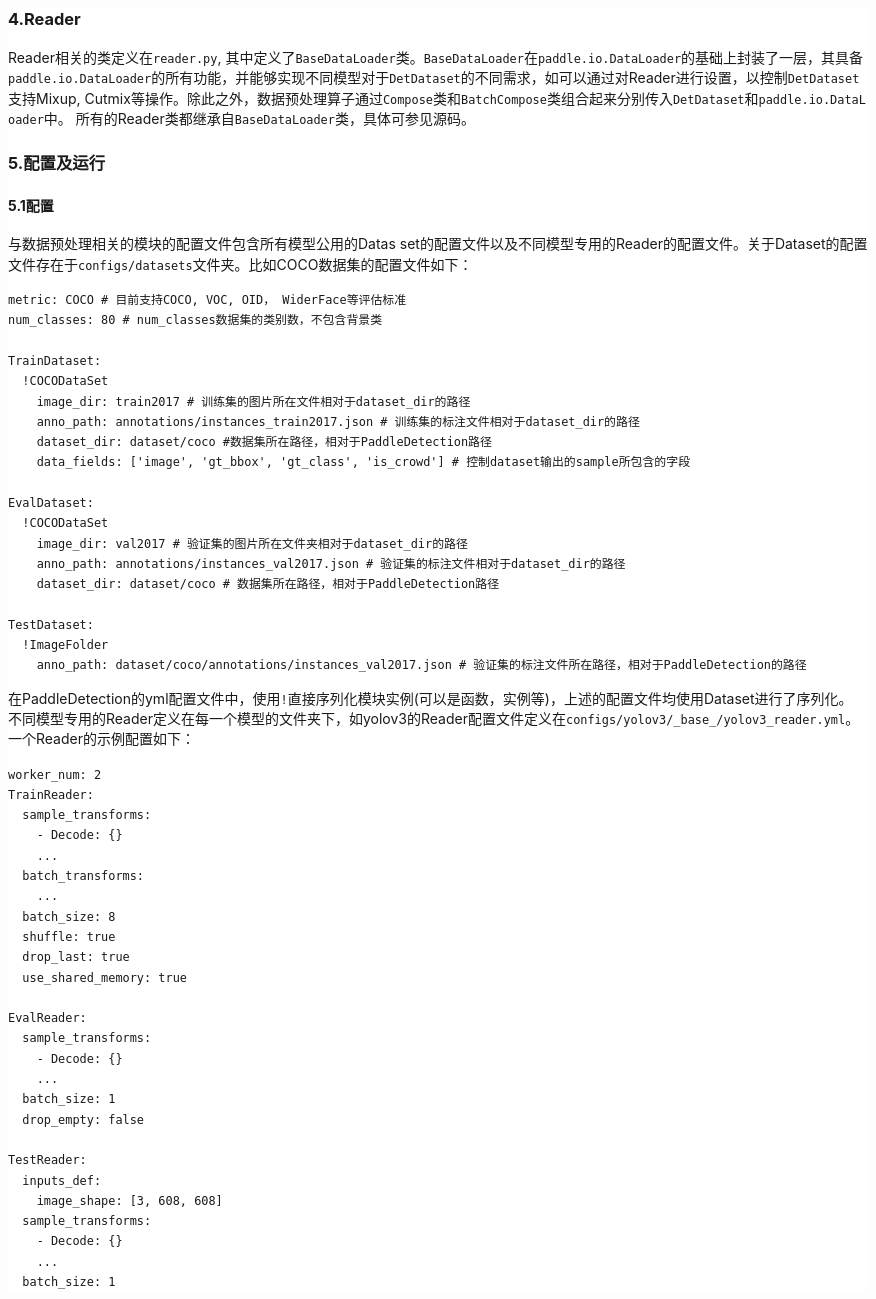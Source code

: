 ### 4.Reader
Reader相关的类定义在`reader.py`, 其中定义了`BaseDataLoader`类。`BaseDataLoader`在`paddle.io.DataLoader`的基础上封装了一层，其具备`paddle.io.DataLoader`的所有功能，并能够实现不同模型对于`DetDataset`的不同需求，如可以通过对Reader进行设置，以控制`DetDataset`支持Mixup, Cutmix等操作。除此之外，数据预处理算子通过`Compose`类和`BatchCompose`类组合起来分别传入`DetDataset`和`paddle.io.DataLoader`中。
所有的Reader类都继承自`BaseDataLoader`类，具体可参见源码。

### 5.配置及运行

#### 5.1配置

与数据预处理相关的模块的配置文件包含所有模型公用的Datas set的配置文件以及不同模型专用的Reader的配置文件。关于Dataset的配置文件存在于`configs/datasets`文件夹。比如COCO数据集的配置文件如下：
```
metric: COCO # 目前支持COCO, VOC, OID， WiderFace等评估标准
num_classes: 80 # num_classes数据集的类别数，不包含背景类

TrainDataset:
  !COCODataSet
    image_dir: train2017 # 训练集的图片所在文件相对于dataset_dir的路径
    anno_path: annotations/instances_train2017.json # 训练集的标注文件相对于dataset_dir的路径
    dataset_dir: dataset/coco #数据集所在路径，相对于PaddleDetection路径
    data_fields: ['image', 'gt_bbox', 'gt_class', 'is_crowd'] # 控制dataset输出的sample所包含的字段

EvalDataset:
  !COCODataSet
    image_dir: val2017 # 验证集的图片所在文件夹相对于dataset_dir的路径
    anno_path: annotations/instances_val2017.json # 验证集的标注文件相对于dataset_dir的路径
    dataset_dir: dataset/coco # 数据集所在路径，相对于PaddleDetection路径

TestDataset:
  !ImageFolder
    anno_path: dataset/coco/annotations/instances_val2017.json # 验证集的标注文件所在路径，相对于PaddleDetection的路径
```
在PaddleDetection的yml配置文件中，使用`!`直接序列化模块实例(可以是函数，实例等)，上述的配置文件均使用Dataset进行了序列化。
不同模型专用的Reader定义在每一个模型的文件夹下，如yolov3的Reader配置文件定义在`configs/yolov3/_base_/yolov3_reader.yml`。一个Reader的示例配置如下：
```
worker_num: 2
TrainReader:
  sample_transforms:
    - Decode: {}
    ...
  batch_transforms:
    ...
  batch_size: 8
  shuffle: true
  drop_last: true
  use_shared_memory: true

EvalReader:
  sample_transforms:
    - Decode: {}
    ...
  batch_size: 1
  drop_empty: false

TestReader:
  inputs_def:
    image_shape: [3, 608, 608]
  sample_transforms:
    - Decode: {}
    ...
  batch_size: 1
```